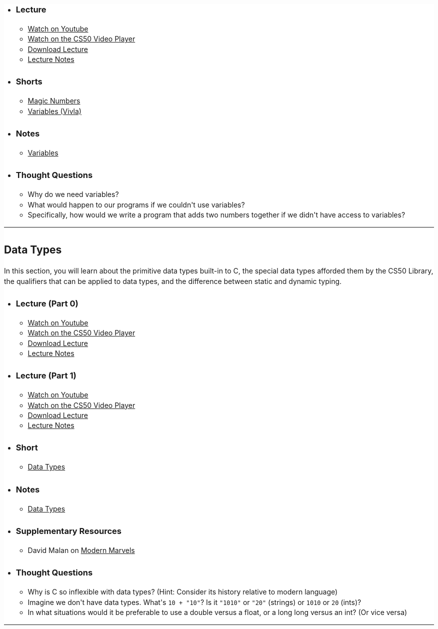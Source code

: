 - ### Lecture
  - [Watch on Youtube](https://www.youtube.com/embed/EApk15pCIEA?start=472&end=557)
  - [Watch on the CS50 Video Player](https://video.cs50.net/2017/fall/lectures/1?t=7m52s)
  - [Download Lecture](http://cdn.cs50.net/2017/fall/lectures/1/lecture1-720p.mp4?download)
  - [Lecture Notes](https://docs.cs50.net/2017/fall/notes/1/lecture1.html#c)

- ### Shorts
  - [Magic Numbers](https://www.youtube.com/embed/vK_naJkrtjc)
  - [Variables (Vivla)](https://www.youtube.com/embed/FPL_0lpzBjo)

- ### Notes
  - [Variables](/assets/pdfs/unit1/variables.pdf)

- ### Thought Questions
  - Why do we need variables?
  - What would happen to our programs if we couldn't use variables?
  - Specifically, how would we write a program that adds two numbers together if we didn't have access to variables?

---

## Data Types
In this section, you will learn about the primitive data types built-in to C, the special data types afforded them by the CS50 Library, the qualifiers that can be applied to data types, and the difference between static and dynamic typing.

- ### Lecture (Part 0)
  - [Watch on Youtube](https://www.youtube.com/embed/EApk15pCIEA?start=2076&end=3363)
  - [Watch on the CS50 Video Player](https://video.cs50.net/2017/fall/lectures/1?t=34m36s)
  - [Download Lecture](http://cdn.cs50.net/2017/fall/lectures/1/lecture1-720p.mp4?download)
  - [Lecture Notes](https://docs.cs50.net/2017/fall/notes/1/lecture1.html#functions)

- ### Lecture (Part 1)
  - [Watch on Youtube](https://www.youtube.com/embed/EApk15pCIEA?start=4627&end=4803)
  - [Watch on the CS50 Video Player](https://video.cs50.net/2017/fall/lectures/1?t=1h17m7s)
  - [Download Lecture](http://cdn.cs50.net/2017/fall/lectures/1/lecture1-720p.mp4?download)
  - [Lecture Notes](https://docs.cs50.net/2017/fall/notes/1/lecture1.html#overflow)

- ### Short
  - [Data Types](https://www.youtube.com/embed/Fc9htmvVZ9U)

- ### Notes
  - [Data Types](/assets/pdfs/unit1/data_types.pdf)

- ### Supplementary Resources
  - David Malan on [Modern Marvels](https://www.youtube.com/embed/ecWNflDzFfA?start=2527&end=2663)

- ### Thought Questions
  - Why is C so inflexible with data types? (Hint: Consider its history relative to modern language)
  - Imagine we don't have data types. What's `10 + "10"`? Is it `"1010"` or `"20"` (strings) or `1010` or `20` (ints)?
  - In what situations would it be preferable to use a double versus a float, or a long long versus an int? (Or vice versa)

---
